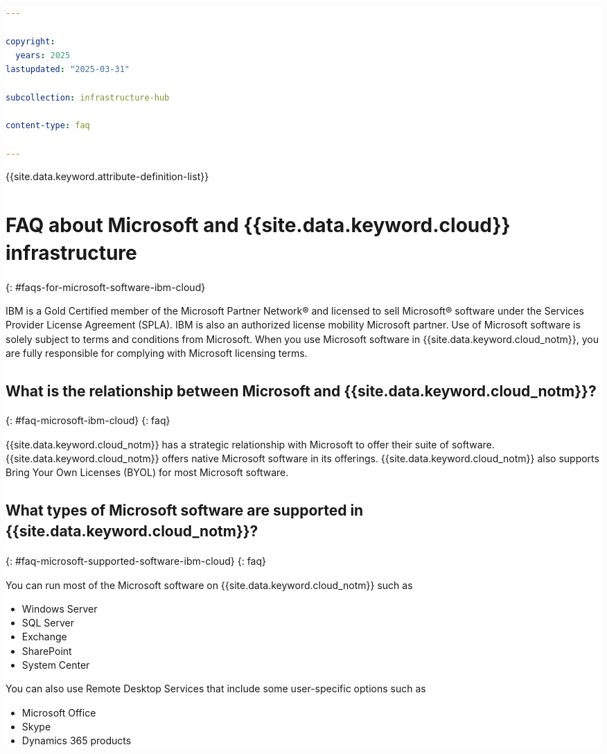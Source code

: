 ```yaml
---

copyright:
  years: 2025
lastupdated: "2025-03-31"

subcollection: infrastructure-hub

content-type: faq

---
```


{{site.data.keyword.attribute-definition-list}}

# FAQ about Microsoft and {{site.data.keyword.cloud}} infrastructure
{: #faqs-for-microsoft-software-ibm-cloud}

IBM is a Gold Certified member of the Microsoft Partner Network&reg; and licensed to sell Microsoft&reg; software under the Services Provider License Agreement (SPLA). IBM is also an authorized license mobility Microsoft partner. Use of Microsoft software is solely subject to terms and conditions from Microsoft. When you use Microsoft software in {{site.data.keyword.cloud_notm}}, you are fully responsible for complying with Microsoft licensing terms.

## What is the relationship between Microsoft and {{site.data.keyword.cloud_notm}}?
{: #faq-microsoft-ibm-cloud}
{: faq}

{{site.data.keyword.cloud_notm}} has a strategic relationship with Microsoft to offer their suite of software. {{site.data.keyword.cloud_notm}} offers native Microsoft software in its offerings. {{site.data.keyword.cloud_notm}} also supports Bring Your Own Licenses (BYOL) for most Microsoft software.

## What types of Microsoft software are supported in {{site.data.keyword.cloud_notm}}?
{: #faq-microsoft-supported-software-ibm-cloud}
{: faq}

You can run most of the Microsoft software on {{site.data.keyword.cloud_notm}} such as

* Windows Server
* SQL Server
* Exchange
* SharePoint
* System Center

You can also use Remote Desktop Services that include some user-specific options such as

* Microsoft Office
* Skype
* Dynamics 365 products
